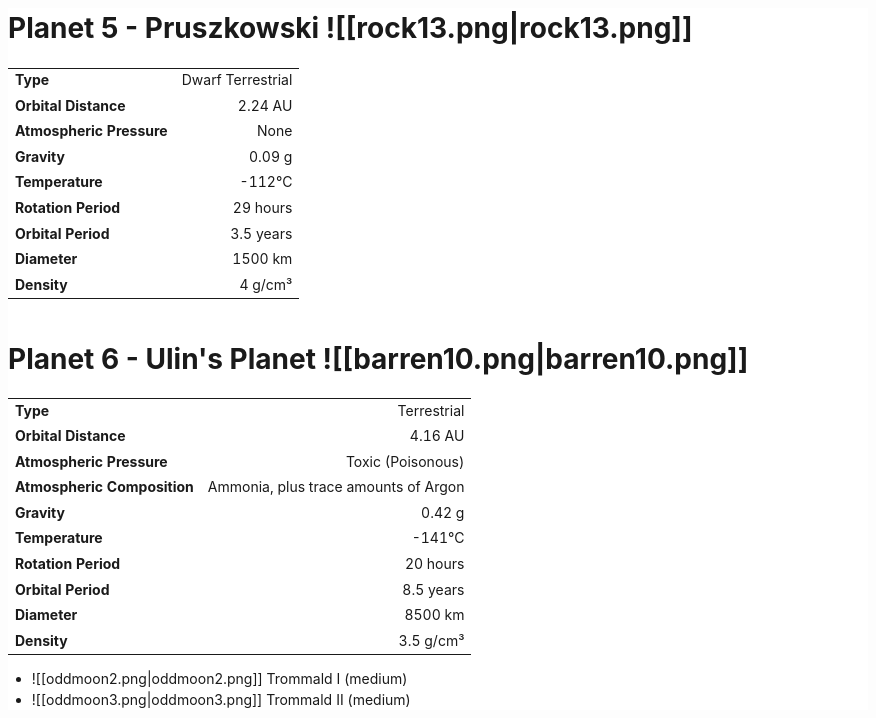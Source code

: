 



# Planet 5 - Pruszkowski ![[rock13.png\|rock13.png]]
|                             |                           |
| --------------------------- | -------------------------:|
| **Type**                    |             Dwarf Terrestrial |
| **Orbital Distance**        |   2.24 AU |
| **Atmospheric Pressure**    |       None |
| **Gravity**                 |        0.09 g |
| **Temperature**             |    -112°C |
| **Rotation Period**         |  29 hours |
| **Orbital Period** | 3.5 years |
| **Diameter**                |      1500 km | 
| **Density**                 |    4 g/cm³ |





# Planet 6 - Ulin's Planet ![[barren10.png\|barren10.png]]
|                             |                           |
| --------------------------- | -------------------------:|
| **Type**                    |             Terrestrial |
| **Orbital Distance**        |   4.16 AU |
| **Atmospheric Pressure**    |       Toxic (Poisonous) |
| **Atmospheric Composition** |      Ammonia, plus trace amounts of Argon |
| **Gravity**                 |        0.42 g |
| **Temperature**             |    -141°C |
| **Rotation Period**         |  20 hours |
| **Orbital Period** | 8.5 years |
| **Diameter**                |      8500 km | 
| **Density**                 |    3.5 g/cm³ |



- ![[oddmoon2.png\|oddmoon2.png]] Trommald I (medium)
- ![[oddmoon3.png\|oddmoon3.png]] Trommald II (medium)

